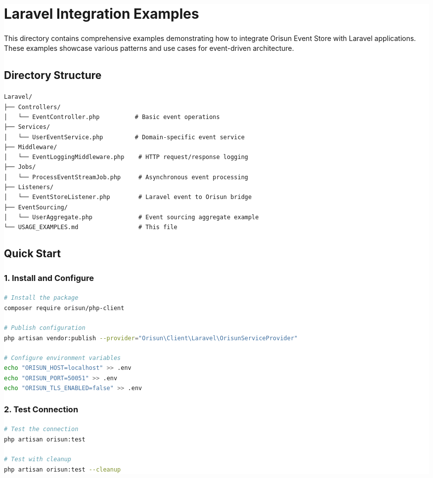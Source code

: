 # Laravel Integration Examples

This directory contains comprehensive examples demonstrating how to integrate Orisun Event Store with Laravel applications. These examples showcase various patterns and use cases for event-driven architecture.

## Directory Structure

```
Laravel/
├── Controllers/
│   └── EventController.php          # Basic event operations
├── Services/
│   └── UserEventService.php         # Domain-specific event service
├── Middleware/
│   └── EventLoggingMiddleware.php    # HTTP request/response logging
├── Jobs/
│   └── ProcessEventStreamJob.php     # Asynchronous event processing
├── Listeners/
│   └── EventStoreListener.php        # Laravel event to Orisun bridge
├── EventSourcing/
│   └── UserAggregate.php             # Event sourcing aggregate example
└── USAGE_EXAMPLES.md                 # This file
```

## Quick Start

### 1. Install and Configure

```bash
# Install the package
composer require orisun/php-client

# Publish configuration
php artisan vendor:publish --provider="Orisun\Client\Laravel\OrisunServiceProvider"

# Configure environment variables
echo "ORISUN_HOST=localhost" >> .env
echo "ORISUN_PORT=50051" >> .env
echo "ORISUN_TLS_ENABLED=false" >> .env
```

### 2. Test Connection

```bash
# Test the connection
php artisan orisun:test

# Test with cleanup
php artisan orisun:test --cleanup
```
